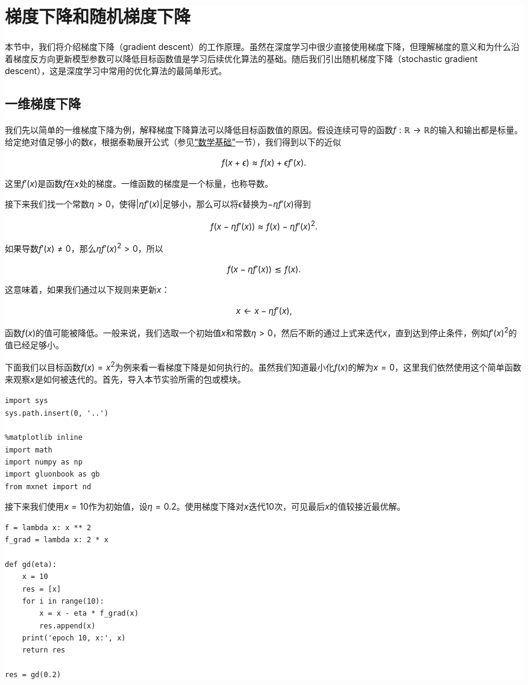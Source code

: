 # 梯度下降和随机梯度下降

本节中，我们将介绍梯度下降（gradient descent）的工作原理。虽然在深度学习中很少直接使用梯度下降，但理解梯度的意义和为什么沿着梯度反方向更新模型参数可以降低目标函数值是学习后续优化算法的基础。随后我们引出随机梯度下降（stochastic gradient descent），这是深度学习中常用的优化算法的最简单形式。

## 一维梯度下降

我们先以简单的一维梯度下降为例，解释梯度下降算法可以降低目标函数值的原因。假设连续可导的函数$f: \mathbb{R} \rightarrow \mathbb{R}$的输入和输出都是标量。给定绝对值足够小的数$\epsilon$，根据泰勒展开公式（参见[“数学基础”](../chapter_appendix/math.md)一节），我们得到以下的近似

$$f(x + \epsilon) \approx f(x) + \epsilon f'(x) .$$

这里$f'(x)$是函数$f$在$x$处的梯度。一维函数的梯度是一个标量，也称导数。

接下来我们找一个常数$\eta > 0$，使得$\left|\eta f'(x)\right|$足够小，那么可以将$\epsilon$替换为$-\eta f'(x)$得到

$$f(x - \eta f'(x)) \approx f(x) -  \eta f'(x)^2.$$

如果导数$f'(x) \neq 0$，那么$\eta f'(x)^2>0$，所以

$$f(x - \eta f'(x)) \lesssim f(x).$$

这意味着，如果我们通过以下规则来更新$x$：

$$x \leftarrow x - \eta f'(x),$$

函数$f(x)$的值可能被降低。一般来说，我们选取一个初始值$x$和常数$\eta > 0$，然后不断的通过上式来迭代$x$，直到达到停止条件，例如$f'(x)^2$的值已经足够小。

下面我们以目标函数$f(x)=x^2$为例来看一看梯度下降是如何执行的。虽然我们知道最小化$f(x)$的解为$x=0$，这里我们依然使用这个简单函数来观察$x$是如何被迭代的。首先，导入本节实验所需的包或模块。

```{.python .input  n=2}
import sys
sys.path.insert(0, '..')

%matplotlib inline
import math
import numpy as np
import gluonbook as gb
from mxnet import nd
```

接下来我们使用$x=10$作为初始值，设$\eta=0.2$。使用梯度下降对$x$迭代10次，可见最后$x$的值较接近最优解。

```{.python .input  n=3}
f = lambda x: x ** 2
f_grad = lambda x: 2 * x

def gd(eta):
    x = 10
    res = [x]
    for i in range(10):
        x = x - eta * f_grad(x)
        res.append(x)
    print('epoch 10, x:', x)
    return res

res = gd(0.2)
```
